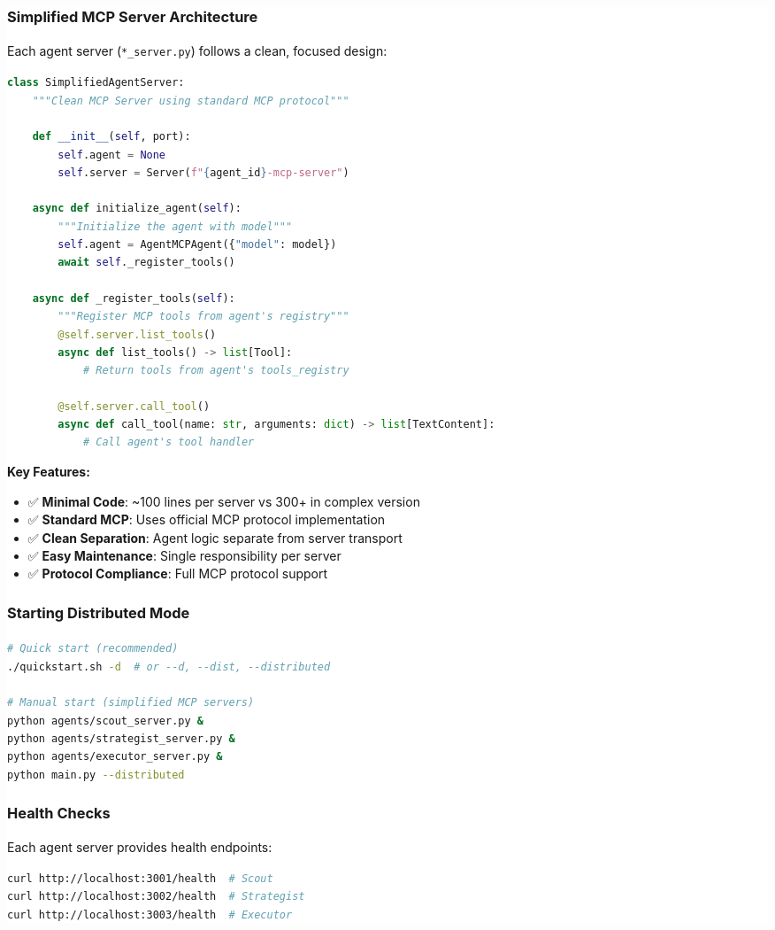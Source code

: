 ### Simplified MCP Server Architecture

Each agent server (`*_server.py`) follows a clean, focused design:

```python
class SimplifiedAgentServer:
    """Clean MCP Server using standard MCP protocol"""
    
    def __init__(self, port):
        self.agent = None
        self.server = Server(f"{agent_id}-mcp-server")
        
    async def initialize_agent(self):
        """Initialize the agent with model"""
        self.agent = AgentMCPAgent({"model": model})
        await self._register_tools()
        
    async def _register_tools(self):
        """Register MCP tools from agent's registry"""
        @self.server.list_tools()
        async def list_tools() -> list[Tool]:
            # Return tools from agent's tools_registry
            
        @self.server.call_tool()
        async def call_tool(name: str, arguments: dict) -> list[TextContent]:
            # Call agent's tool handler
```

**Key Features:**
- ✅ **Minimal Code**: ~100 lines per server vs 300+ in complex version
- ✅ **Standard MCP**: Uses official MCP protocol implementation
- ✅ **Clean Separation**: Agent logic separate from server transport
- ✅ **Easy Maintenance**: Single responsibility per server
- ✅ **Protocol Compliance**: Full MCP protocol support

### Starting Distributed Mode

```bash
# Quick start (recommended)
./quickstart.sh -d  # or --d, --dist, --distributed

# Manual start (simplified MCP servers)
python agents/scout_server.py &
python agents/strategist_server.py &
python agents/executor_server.py &
python main.py --distributed
```

### Health Checks

Each agent server provides health endpoints:
```bash
curl http://localhost:3001/health  # Scout
curl http://localhost:3002/health  # Strategist
curl http://localhost:3003/health  # Executor
```

